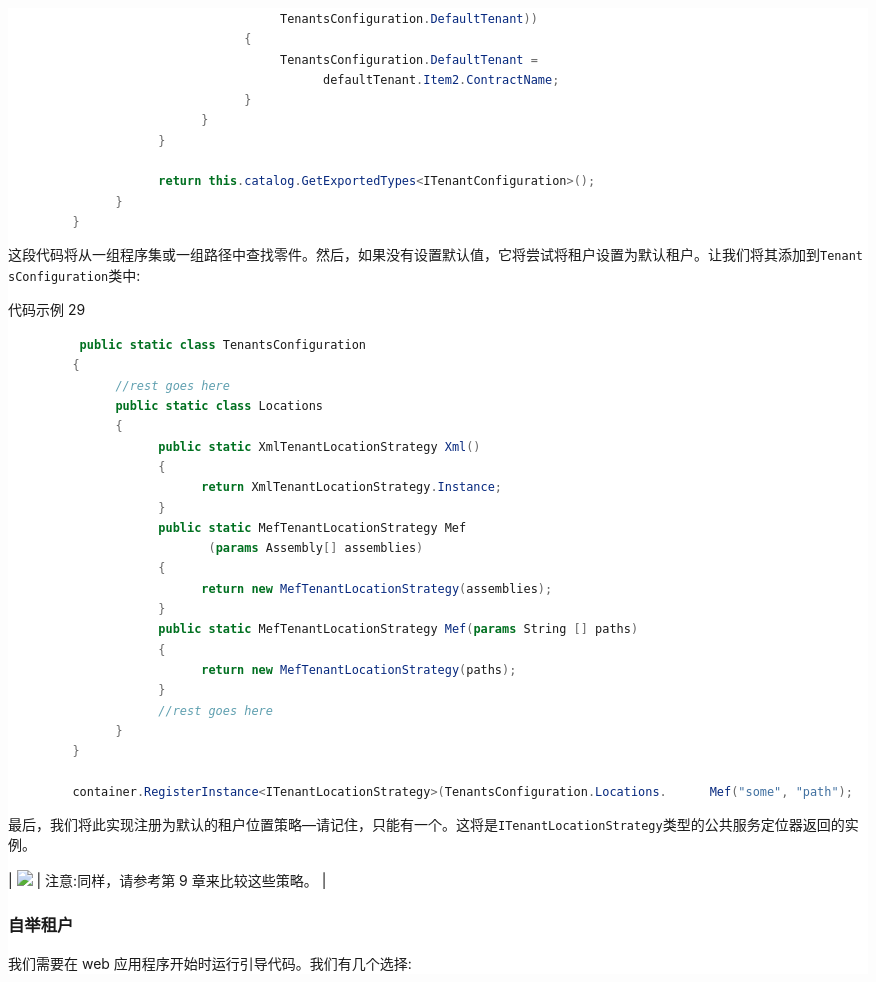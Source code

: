 ```cs
                                      TenantsConfiguration.DefaultTenant))
                                 {
                                      TenantsConfiguration.DefaultTenant = 
                                            defaultTenant.Item2.ContractName;
                                 }
                           }
                     }

                     return this.catalog.GetExportedTypes<ITenantConfiguration>();
               }
         }

```

这段代码将从一组程序集或一组路径中查找零件。然后，如果没有设置默认值，它将尝试将租户设置为默认租户。让我们将其添加到`TenantsConfiguration`类中:

代码示例 29

```cs
          public static class TenantsConfiguration
         {
               //rest goes here
               public static class Locations
               {
                     public static XmlTenantLocationStrategy Xml()
                     {
                           return XmlTenantLocationStrategy.Instance;
                     }
                     public static MefTenantLocationStrategy Mef
                            (params Assembly[] assemblies)
                     {
                           return new MefTenantLocationStrategy(assemblies);
                     }
                     public static MefTenantLocationStrategy Mef(params String [] paths)
                     {
                           return new MefTenantLocationStrategy(paths);
                     }
                     //rest goes here
               }
         }

         container.RegisterInstance<ITenantLocationStrategy>(TenantsConfiguration.Locations.      Mef("some", "path");

```

最后，我们将此实现注册为默认的租户位置策略—请记住，只能有一个。这将是`ITenantLocationStrategy`类型的公共服务定位器返回的实例。

| ![](../Images/note.png) | 注意:同样，请参考第 9 章来比较这些策略。 |

### 自举租户

我们需要在 web 应用程序开始时运行引导代码。我们有几个选择:
